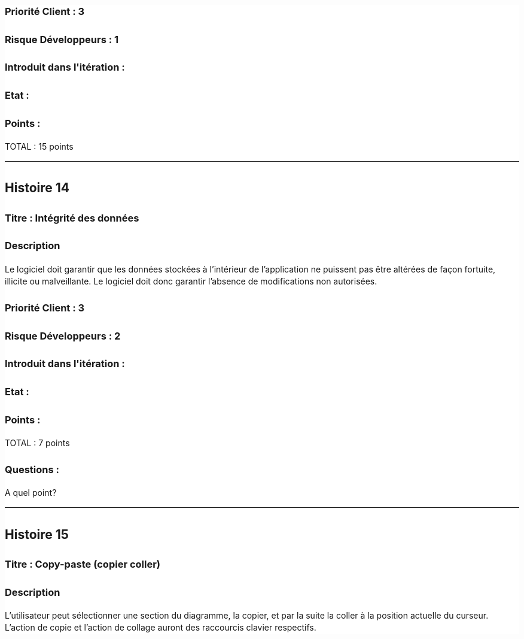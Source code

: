### Priorité Client : 3

### Risque Développeurs : 1

### Introduit dans l'itération : 

### Etat : 

### Points :

TOTAL : 15 points

----------------------

## Histoire 14

### Titre : Intégrité des données

### Description
Le logiciel doit garantir que les données stockées à l’intérieur de l’application ne puissent pas être altérées de façon fortuite, 
illicite ou malveillante. Le logiciel doit donc garantir l’absence de modifications non autorisées.

### Priorité Client : 3

### Risque Développeurs : 2 

### Introduit dans l'itération : 

### Etat : 

### Points :

TOTAL : 7 points

### Questions :
A quel point?

----------------------

## Histoire 15

### Titre : Copy-paste (copier coller)

### Description
L’utilisateur peut sélectionner une section du diagramme, la copier, et par la suite la coller à la position actuelle du curseur. 
L’action de copie et l’action de collage auront des raccourcis clavier respectifs.
